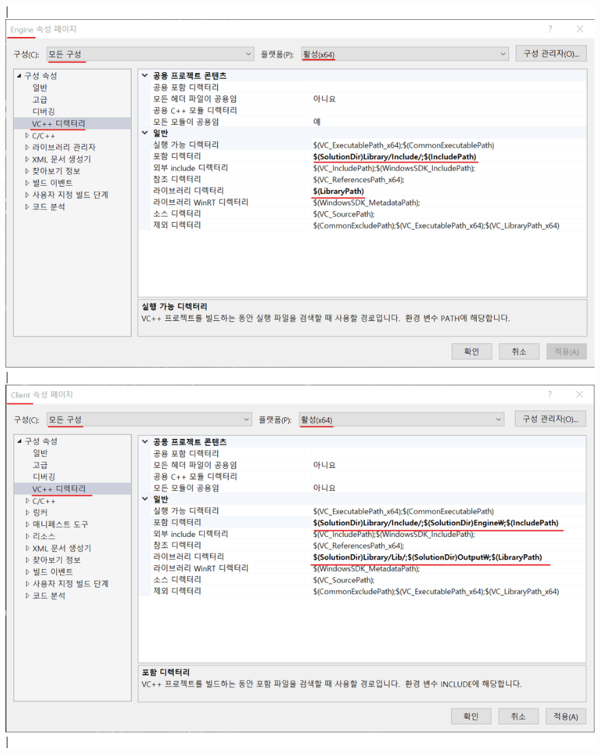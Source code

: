    | ![directx-tex-engine-settings](res/directx-tex-engine-settings.png) | ![directx-tex-client-settings](res/directx-tex-client-settings.png) |
